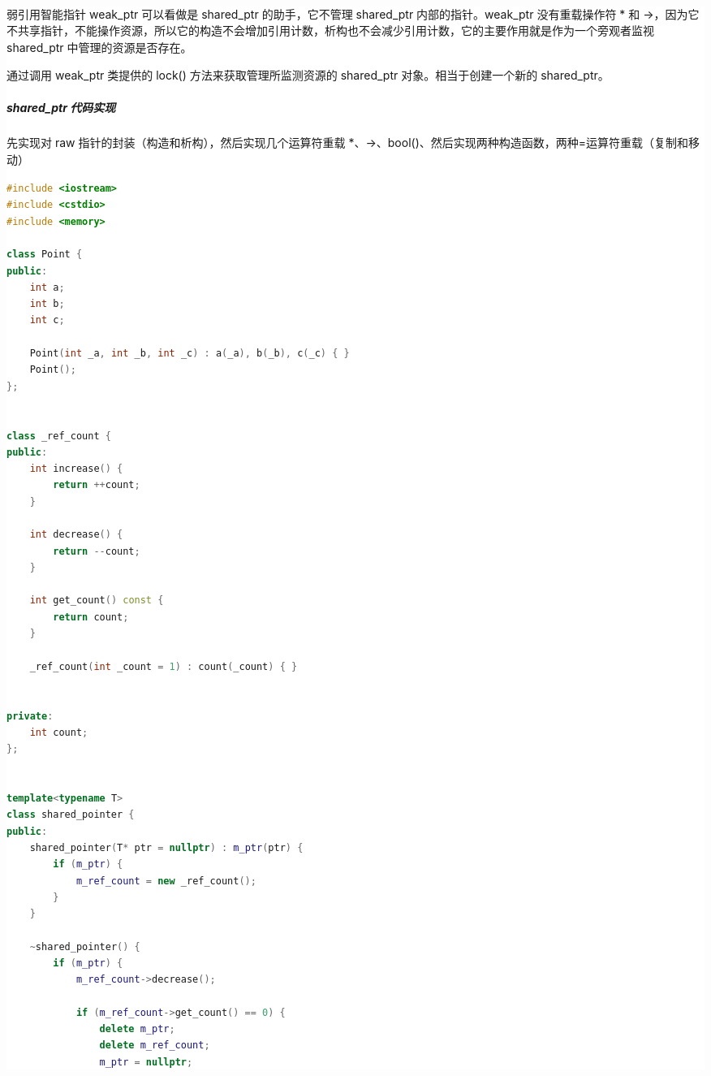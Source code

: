 弱引用智能指针 weak_ptr 可以看做是 shared_ptr 的助手，它不管理 shared_ptr 内部的指针。weak_ptr 没有重载操作符 * 和 ->，因为它不共享指针，不能操作资源，所以它的构造不会增加引用计数，析构也不会减少引用计数，它的主要作用就是作为一个旁观者监视 shared_ptr 中管理的资源是否存在。

通过调用 weak_ptr 类提供的 lock() 方法来获取管理所监测资源的 shared_ptr 对象。相当于创建一个新的 shared_ptr。



##### shared_ptr 代码实现

先实现对 raw 指针的封装（构造和析构），然后实现几个运算符重载 *、->、bool()、然后实现两种构造函数，两种=运算符重载（复制和移动）

````c++
#include <iostream>
#include <cstdio>
#include <memory>

class Point {
public:
    int a;
    int b;
    int c;

    Point(int _a, int _b, int _c) : a(_a), b(_b), c(_c) { }
    Point();
};


class _ref_count {
public:
    int increase() {
        return ++count;
    }

    int decrease() {
        return --count;
    }

    int get_count() const {
        return count;
    }

    _ref_count(int _count = 1) : count(_count) { }


private:
    int count;
};


template<typename T>
class shared_pointer {
public:
    shared_pointer(T* ptr = nullptr) : m_ptr(ptr) {
        if (m_ptr) {
            m_ref_count = new _ref_count();
        }
    }

    ~shared_pointer() {
        if (m_ptr) {
            m_ref_count->decrease();

            if (m_ref_count->get_count() == 0) {
                delete m_ptr;
                delete m_ref_count;
                m_ptr = nullptr;
````